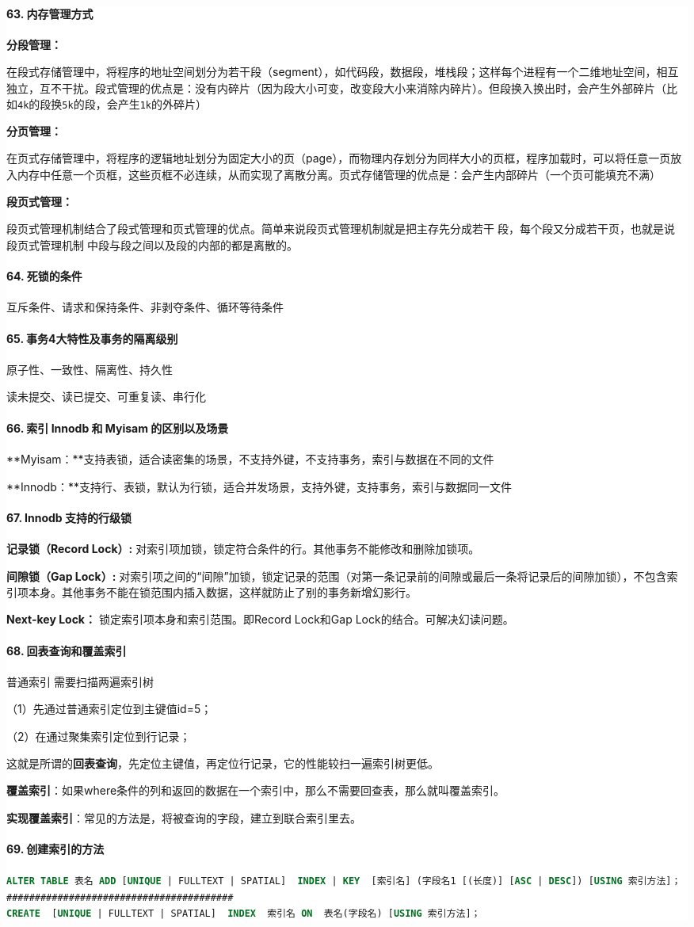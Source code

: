 #### 63. 内存管理方式

**分段管理：**

 在段式存储管理中，将程序的地址空间划分为若干段（segment），如代码段，数据段，堆栈段；这样每个进程有一个二维地址空间，相互独立，互不干扰。段式管理的优点是：没有内碎片（因为段大小可变，改变段大小来消除内碎片）。但段换入换出时，会产生外部碎片（比如`4k`的段换`5k`的段，会产生`1k`的外碎片）

**分页管理：**

 在页式存储管理中，将程序的逻辑地址划分为固定大小的页（page），而物理内存划分为同样大小的页框，程序加载时，可以将任意一页放入内存中任意一个页框，这些页框不必连续，从而实现了离散分离。页式存储管理的优点是：会产生内部碎片（一个页可能填充不满）

**段页式管理：**

段⻚式管理机制结合了段式管理和⻚式管理的优点。简单来说段⻚式管理机制就是把主存先分成若⼲ 段，每个段⼜分成若⼲⻚，也就是说 段⻚式管理机制 中段与段之间以及段的内部的都是离散的。

#### 64. 死锁的条件

互斥条件、请求和保持条件、非剥夺条件、循环等待条件

#### 65. 事务4大特性及事务的隔离级别

原子性、一致性、隔离性、持久性

读未提交、读已提交、可重复读、串行化

#### 66. 索引 Innodb 和 Myisam 的区别以及场景

**Myisam：**支持表锁，适合读密集的场景，不支持外键，不支持事务，索引与数据在不同的文件

**Innodb：**支持行、表锁，默认为行锁，适合并发场景，支持外键，支持事务，索引与数据同一文件

#### 67. Innodb 支持的行级锁

 **记录锁（Record Lock）:** 对索引项加锁，锁定符合条件的行。其他事务不能修改和删除加锁项。

 **间隙锁（Gap Lock）:** 对索引项之间的“间隙”加锁，锁定记录的范围（对第一条记录前的间隙或最后一条将记录后的间隙加锁），不包含索引项本身。其他事务不能在锁范围内插入数据，这样就防止了别的事务新增幻影行。

 **Next-key Lock：** 锁定索引项本身和索引范围。即Record Lock和Gap Lock的结合。可解决幻读问题。

#### 68. 回表查询和覆盖索引

普通索引 需要扫描两遍索引树

（1）先通过普通索引定位到主键值id=5；

（2）在通过聚集索引定位到行记录；

这就是所谓的**回表查询**，先定位主键值，再定位行记录，它的性能较扫一遍索引树更低。

**覆盖索引**：如果where条件的列和返回的数据在一个索引中，那么不需要回查表，那么就叫覆盖索引。

**实现覆盖索引**：常见的方法是，将被查询的字段，建立到联合索引里去。

#### 69. 创建索引的方法

```sql
ALTER TABLE 表名 ADD [UNIQUE | FULLTEXT | SPATIAL]  INDEX | KEY  [索引名] (字段名1 [(长度)] [ASC | DESC]) [USING 索引方法]；
########################################
CREATE  [UNIQUE | FULLTEXT | SPATIAL]  INDEX  索引名 ON  表名(字段名) [USING 索引方法]；
```
